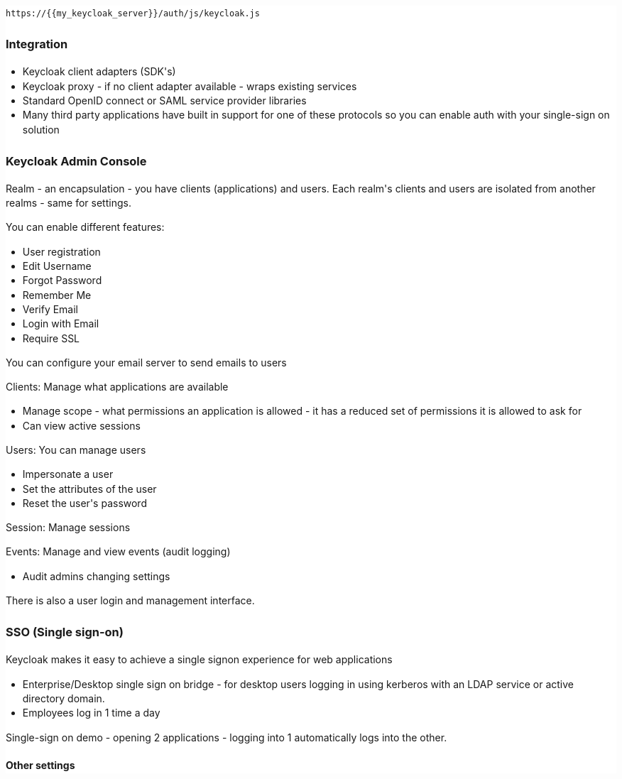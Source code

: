     https://{{my_keycloak_server}}/auth/js/keycloak.js

### Integration

* Keycloak client adapters (SDK's)
* Keycloak proxy - if no client adapter available - wraps existing services
* Standard OpenID connect or SAML service provider libraries
* Many third party applications have built in support for one of these protocols so you can enable auth with your single-sign on solution

### Keycloak Admin Console

Realm - an encapsulation - you have clients (applications) and users. Each realm's clients and users are isolated from another realms - same for settings.

You can enable different features:

* User registration
* Edit Username
* Forgot Password
* Remember Me
* Verify Email
* Login with Email
* Require SSL

You can configure your email server to send emails to users

Clients: Manage what applications are available

* Manage scope - what permissions an application is allowed - it has a reduced set of permissions it is allowed to ask for
* Can view active sessions

Users: You can manage users

* Impersonate a user
* Set the attributes of the user
* Reset the user's password

Session: Manage sessions

Events: Manage and view events (audit logging)

* Audit admins changing settings

There is also a user login and management interface.

### SSO (Single sign-on)

Keycloak makes it easy to achieve a single signon experience for web applications

* Enterprise/Desktop single sign on bridge - for desktop users logging in using kerberos with an LDAP service or active directory domain.
* Employees log in 1 time a day

Single-sign on demo - opening 2 applications - logging into 1 automatically logs into the other.

#### Other settings
